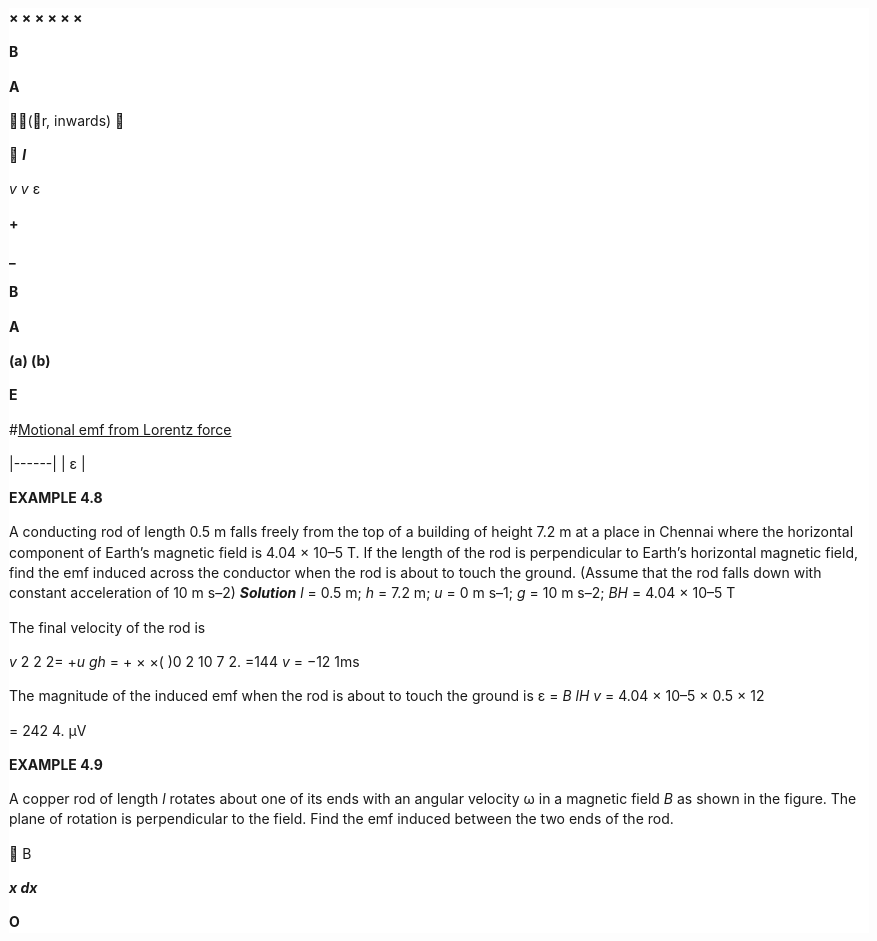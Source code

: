 **× × × × × ×**

**B**

**A**

(r, inwards) 

 **_l_**

_v v_ ε

**+**

**\_**

**B**

**A**

**(a) (b)**

**E**

#[Motional emf from Lorentz force](4.9.png "")







|------|
| ε |
  

**EXAMPLE 4.8**

A conducting rod of length 0.5 m falls freely from the top of a building of height 7.2 m at a place in Chennai where the horizontal component of Earth’s magnetic field is 4.04 × 10–5 T. If the length of the rod is perpendicular to Earth’s horizontal magnetic field, find the emf induced across the conductor when the rod is about to touch the ground. (Assume that the rod falls down with constant acceleration of 10 m s–2) **_Solution_** _l_ = 0.5 m; _h_ = 7.2 m; _u_ = 0 m s–1; _g_ = 10 m s–2; _BH_ = 4.04 × 10–5 T

The final velocity of the rod is

_v_ 2 2 2= +_u gh_ \= + × ×( )0 2 10 7 2. =144 _v_ \= −12 1ms

The magnitude of the induced emf when the rod is about to touch the ground is ε = _B lH v_ \= 4.04 × 10–5 × 0.5 × 12

\= 242 4. µV

**EXAMPLE 4.9**

A copper rod of length _l_ rotates about one of its ends with an angular velocity ω in a magnetic field _B_ as shown in the figure. The plane of rotation is perpendicular to the field. Find the emf induced between the two ends of the rod.

 B

**_x dx_**

**O**
